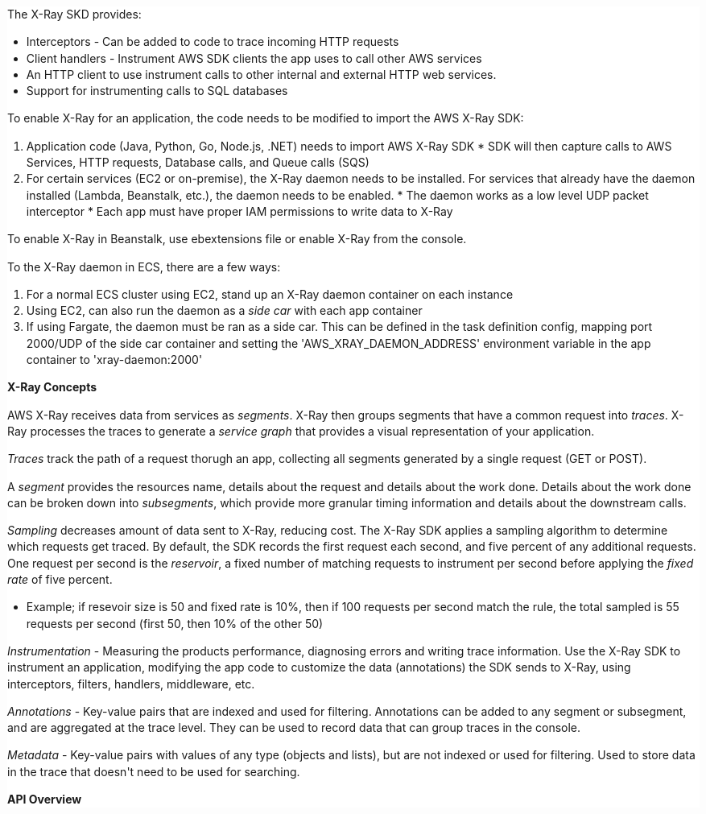The X-Ray SKD provides:
  * Interceptors - Can be added to code to trace incoming HTTP requests
  * Client handlers - Instrument AWS SDK clients the app uses to call other AWS services
  * An HTTP client to use instrument calls to other internal and external HTTP web services. 
  * Support for instrumenting calls to SQL databases

To enable X-Ray for an application, the code needs to be modified to import the AWS X-Ray SDK:
  1) Application code (Java, Python, Go, Node.js, .NET) needs to import AWS X-Ray SDK
    * SDK will then capture calls to AWS Services, HTTP requests, Database calls, and Queue calls (SQS)
  2) For certain services (EC2 or on-premise), the X-Ray daemon needs to be installed. For services that already have the daemon installed (Lambda, Beanstalk, etc.), the daemon needs to be enabled.
    * The daemon works as a low level UDP packet interceptor
    * Each app must have proper IAM permissions to write data to X-Ray

To enable X-Ray in Beanstalk, use ebextensions file or enable X-Ray from the console.

To the X-Ray daemon in ECS, there are a few ways:
  1) For a normal ECS cluster using EC2, stand up an X-Ray daemon container on each instance
  2) Using EC2, can also run the daemon as a *side car* with each app container
  3) If using Fargate, the daemon must be ran as a side car. This can be defined in the task definition config, mapping port 2000/UDP of the side car container and setting the 'AWS_XRAY_DAEMON_ADDRESS' environment variable in the app container to 'xray-daemon:2000'

**X-Ray Concepts**

AWS X-Ray receives data from services as *segments*. X-Ray then groups segments that have a common request into *traces*. X-Ray processes the traces to generate a *service graph* that provides a visual representation of your application.

*Traces* track the path of a request thorugh an app, collecting all segments generated by a single request (GET or POST). 

A *segment* provides the resources name, details about the request and details about the work done. Details about the work done can be broken down into *subsegments*, which provide more granular timing information and details about the downstream calls.

*Sampling* decreases amount of data sent to X-Ray, reducing cost. The X-Ray SDK applies a sampling algorithm to determine which requests get traced. By default, the SDK records the first request each second, and five percent of any additional requests. One request per second is the *reservoir*, a fixed number of matching requests to instrument per second before applying the *fixed rate* of five percent.
  * Example; if resevoir size is 50 and fixed rate is 10%, then if 100 requests per second match the rule, the total sampled is 55 requests per second (first 50, then 10% of the other 50)

*Instrumentation* - Measuring the products performance, diagnosing errors and writing trace information. Use the X-Ray SDK to instrument an application, modifying the app code to customize the data (annotations) the SDK sends to X-Ray, using interceptors, filters, handlers, middleware, etc.

*Annotations* - Key-value pairs that are indexed and used for filtering. Annotations can be added to any segment or subsegment, and are aggregated at the trace level. They can be used to record data that can group traces in the console.

*Metadata* - Key-value pairs with values of any type (objects and lists), but are not indexed or used for filtering. Used to store data in the trace that doesn't need to be used for searching.

**API Overview**
